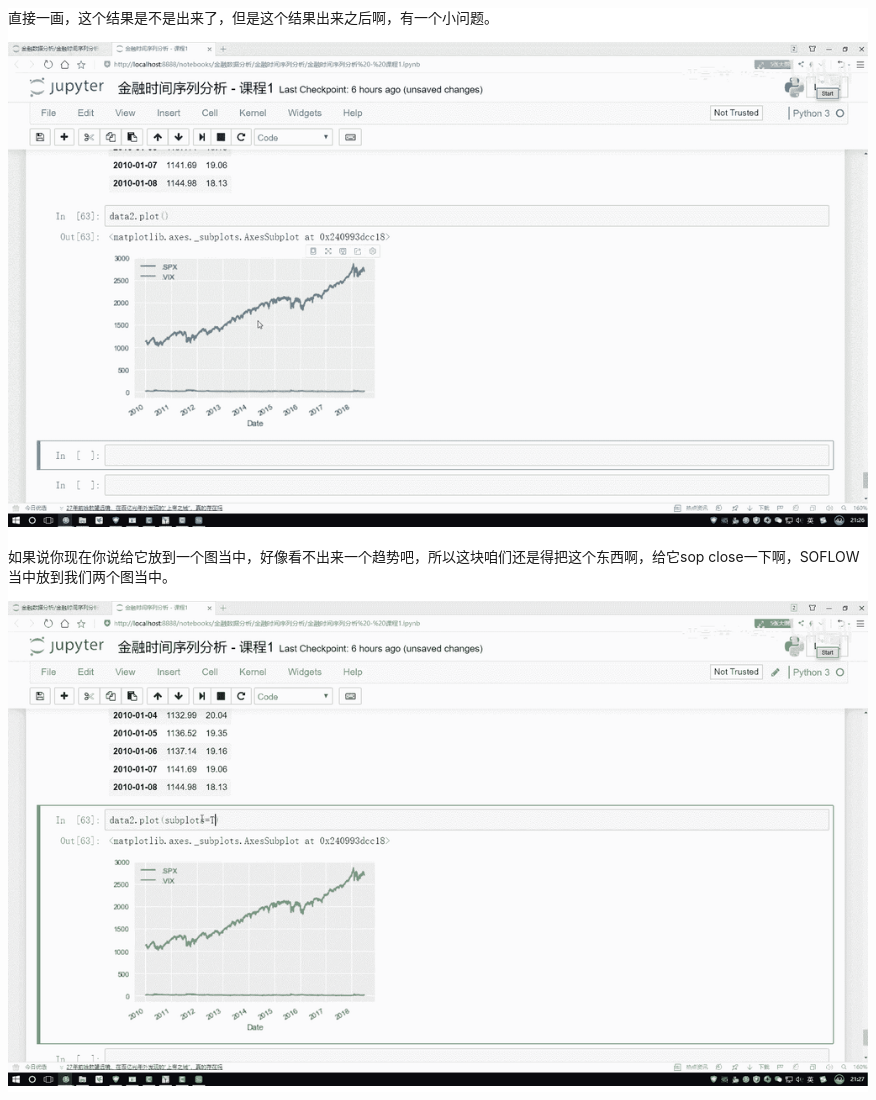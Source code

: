直接一画，这个结果是不是出来了，但是这个结果出来之后啊，有一个小问题。

![](img/f1af86a76d56bb3a1bb390a08340480d_15.png)

如果说你现在你说给它放到一个图当中，好像看不出来一个趋势吧，所以这块咱们还是得把这个东西啊，给它sop close一下啊，SOFLOW当中放到我们两个图当中。



![](img/f1af86a76d56bb3a1bb390a08340480d_17.png)
